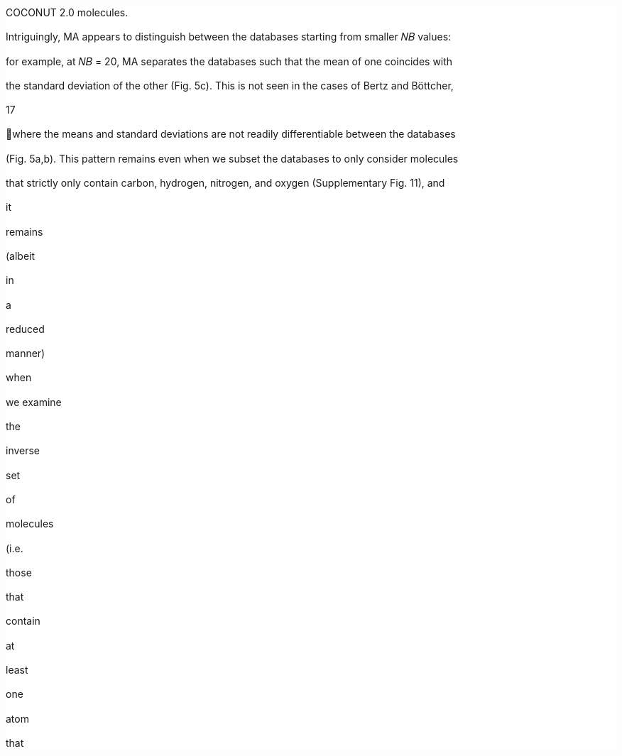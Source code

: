  COCONUT 2.0 molecules.

 Intriguingly, MA appears to distinguish between the databases starting from smaller 𝑁𝐵 values:

 for example, at 𝑁𝐵 = 20, MA separates the databases such that the mean of one coincides with

 the standard deviation of the other (Fig. 5c). This is not seen in the cases of Bertz and Böttcher,

 17







 where the means and standard deviations are not readily differentiable between the databases

 (Fig. 5a,b). This pattern remains even when we subset the databases to only consider molecules

 that strictly only contain carbon, hydrogen, nitrogen, and oxygen (Supplementary Fig. 11), and

 it

remains

(albeit

in

a

reduced

manner)

when

we examine

the

inverse

set

of

molecules

(i.e.

 those

that

contain

at

least

one

atom

that
